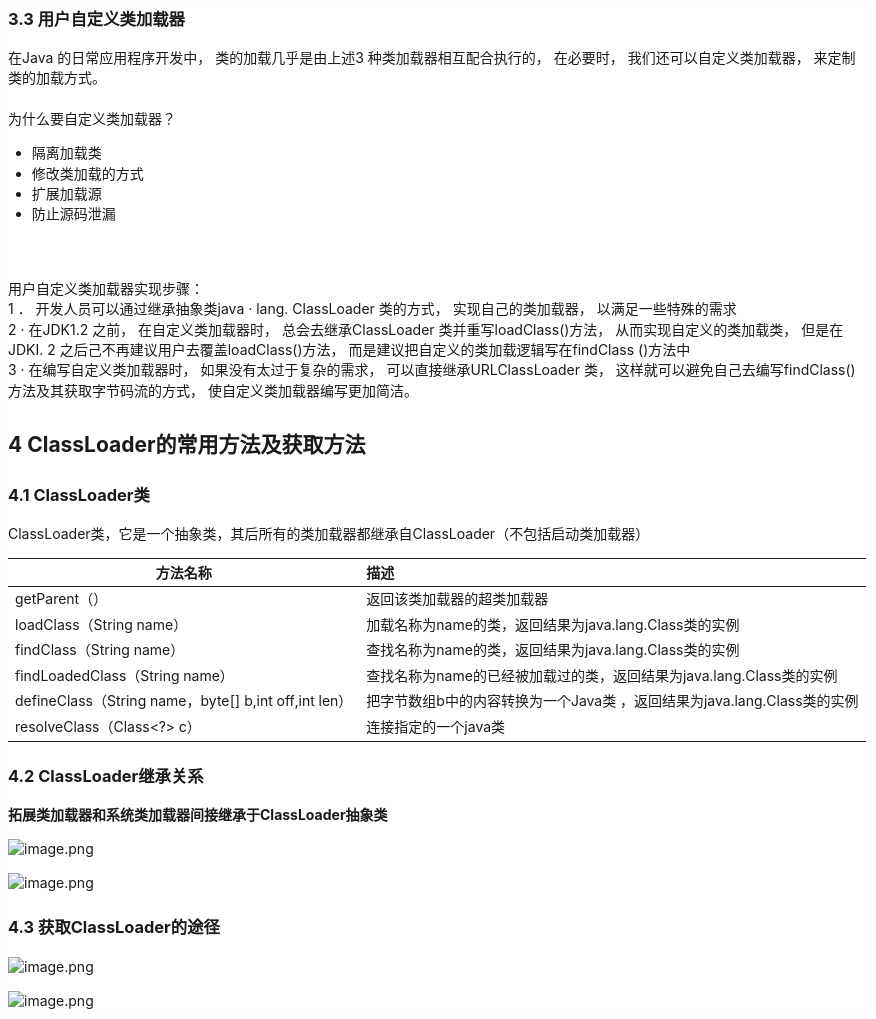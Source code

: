 ### 3.3 用户自定义类加载器
在Java 的日常应用程序开发中， 类的加载几乎是由上述3 种类加载器相互配合执行的， 在必要时， 我们还可以自定义类加载器， 来定制类的加载方式。<br />
<br />为什么要自定义类加载器？

- 隔离加载类
- 修改类加载的方式
- 扩展加载源
- 防止源码泄漏


<br />
<br />用户自定义类加载器实现步骤：<br />1 ． 开发人员可以通过继承抽象类java · lang. ClassLoader 类的方式， 实现自己的类加载器， 以满足一些特殊的需求<br />2 · 在JDK1.2 之前， 在自定义类加载器时， 总会去继承ClassLoader 类并重写loadClass()方法， 从而实现自定义的类加载类， 但是在JDKI. 2 之后己不再建议用户去覆盖loadClass()方法， 而是建议把自定义的类加载逻辑写在findClass ()方法中<br />3 · 在编写自定义类加载器时， 如果没有太过于复杂的需求， 可以直接继承URLClassLoader 类， 这样就可以避免自己去编写findClass()方法及其获取字节码流的方式， 使自定义类加载器编写更加简洁。

## 4 ClassLoader的常用方法及获取方法


### 4.1 ClassLoader类


ClassLoader类，它是一个抽象类，其后所有的类加载器都继承自ClassLoader（不包括启动类加载器）<br />


| 方法名称 | 描述 |
| --- | :--- |
| getParent（） | 返回该类加载器的超类加载器 |
| loadClass（String name） | 加载名称为name的类，返回结果为java.lang.Class类的实例 |
| findClass（String name） | 查找名称为name的类，返回结果为java.lang.Class类的实例 |
| findLoadedClass（String name） | 查找名称为name的已经被加载过的类，返回结果为java.lang.Class类的实例 |
| defineClass（String name，byte[] b,int off,int len） | 把字节数组b中的内容转换为一个Java类 ，返回结果为java.lang.Class类的实例 |
| resolveClass（Class<?> c） | 连接指定的一个java类 |


### 4.2 ClassLoader继承关系
**拓展类加载器和系统类加载器间接继承于ClassLoader抽象类**<br />

![image.png](https://cdn.nlark.com/yuque/0/2020/png/910643/1593431781402-eea026ee-fe76-4a12-9af8-98d766cc23a4.png)

![image.png](https://cdn.nlark.com/yuque/0/2020/png/910643/1593431651907-dd839884-359a-4a26-adef-fd36cdd1f875.png)

### 4.3 获取ClassLoader的途径

![image.png](https://cdn.nlark.com/yuque/0/2020/png/910643/1593433457857-282c5e75-8456-4e7e-9a7e-a7ca56b3b50f.png)


![image.png](https://cdn.nlark.com/yuque/0/2020/png/910643/1593433610887-451ca6fb-5404-4a10-9184-3785ddd2c03b.png)
